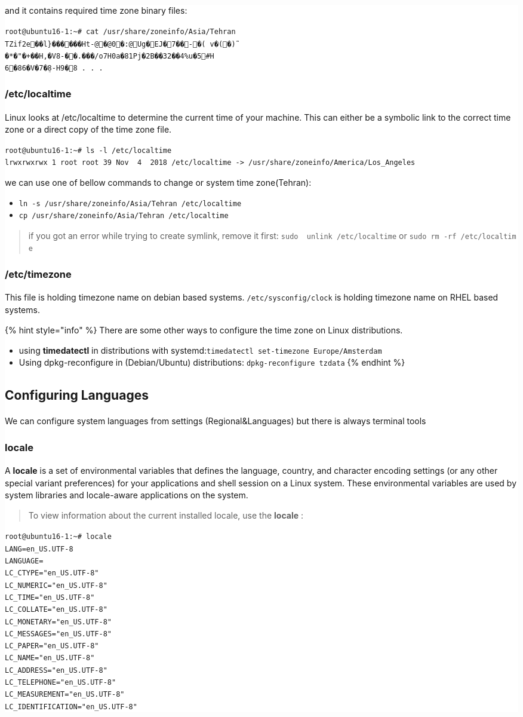 and it contains required time zone binary files:

```text
root@ubuntu16-1:~# cat /usr/share/zoneinfo/Asia/Tehran 
TZif2e��l}������Ht-@�@0�:@Ug�EJ�7��-�( v�(۝�)˜
�*�"�+��H,�V8-��.���/o7H0a�81Pj�2B��32��4%u�5#H
6�86�V�7�ܸ8֊H9�8 . . .
```

### /etc/localtime

Linux looks at /etc/localtime to determine the current time of your machine. This can either be a symbolic link to the correct time zone or a direct copy of the time zone file.

```text
root@ubuntu16-1:~# ls -l /etc/localtime 
lrwxrwxrwx 1 root root 39 Nov  4  2018 /etc/localtime -> /usr/share/zoneinfo/America/Los_Angeles
```

we can use one of bellow commands to change or system time zone\(Tehran\):

* `ln -s /usr/share/zoneinfo/Asia/Tehran /etc/localtime`
* `cp /usr/share/zoneinfo/Asia/Tehran /etc/localtime`

> if you got an error while trying to create symlink, remove it first: `sudo  unlink /etc/localtime` or  `sudo rm -rf /etc/localtime`

### /etc/timezone

This file is holding timezone name on debian based systems. `/etc/sysconfig/clock`  is holding timezone name on RHEL based systems.

{% hint style="info" %}
There are some other  ways to configure the time zone on Linux distributions.

* using **timedatectl** in distributions with systemd:`timedatectl set-timezone Europe/Amsterdam`
* Using dpkg-reconfigure  in \(Debian/Ubuntu\) distributions: `dpkg-reconfigure tzdata`
{% endhint %}

## Configuring Languages

We can configure system languages from settings \(Regional&Languages\) but there is always terminal tools

### locale

 A **locale** is a set of environmental variables that defines the language, country, and character encoding settings \(or any other special variant preferences\) for your applications and shell session on a Linux system. These environmental variables are used by system libraries and locale-aware applications on the system.

> To view information about the current installed locale, use the **locale** :

```text
root@ubuntu16-1:~# locale
LANG=en_US.UTF-8
LANGUAGE=
LC_CTYPE="en_US.UTF-8"
LC_NUMERIC="en_US.UTF-8"
LC_TIME="en_US.UTF-8"
LC_COLLATE="en_US.UTF-8"
LC_MONETARY="en_US.UTF-8"
LC_MESSAGES="en_US.UTF-8"
LC_PAPER="en_US.UTF-8"
LC_NAME="en_US.UTF-8"
LC_ADDRESS="en_US.UTF-8"
LC_TELEPHONE="en_US.UTF-8"
LC_MEASUREMENT="en_US.UTF-8"
LC_IDENTIFICATION="en_US.UTF-8"
```